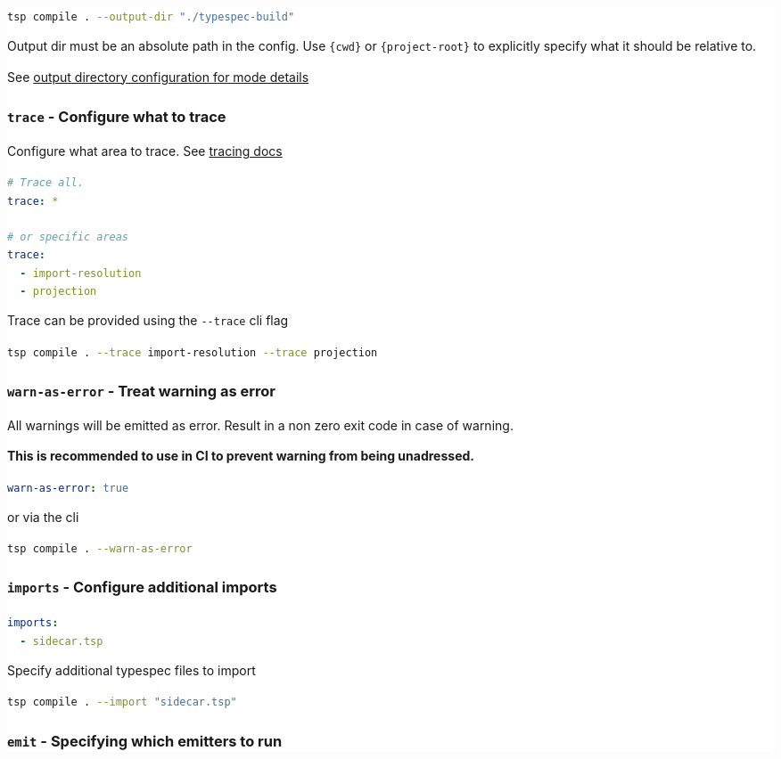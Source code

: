 ```bash
tsp compile . --output-dir "./typespec-build"
```

Output dir must be an absolute path in the config. Use `{cwd}` or `{project-root}` to explicitly specify what it should be relative to.

See [output directory configuration for mode details](#output-directory-configuration)

### `trace` - Configure what to trace

Configure what area to trace. See [tracing docs](./tracing.md)

```yaml
# Trace all.
trace: *

# or specific areas
trace:
  - import-resolution
  - projection
```

Trace can be provided using the `--trace` cli flag

```bash
tsp compile . --trace import-resolution --trace projection
```

### `warn-as-error` - Treat warning as error

All warnings will be emitted as error. Result in a non zero exit code in case of warning.

**This is recommended to use in CI to prevent warning from being unadressed.**

```yaml
warn-as-error: true
```

or via the cli

```bash
tsp compile . --warn-as-error
```

### `imports` - Configure additional imports

```yaml
imports:
  - sidecar.tsp
```

Specify additional typespec files to import

```bash
tsp compile . --import "sidecar.tsp"
```

### `emit` - Specifying which emitters to run
